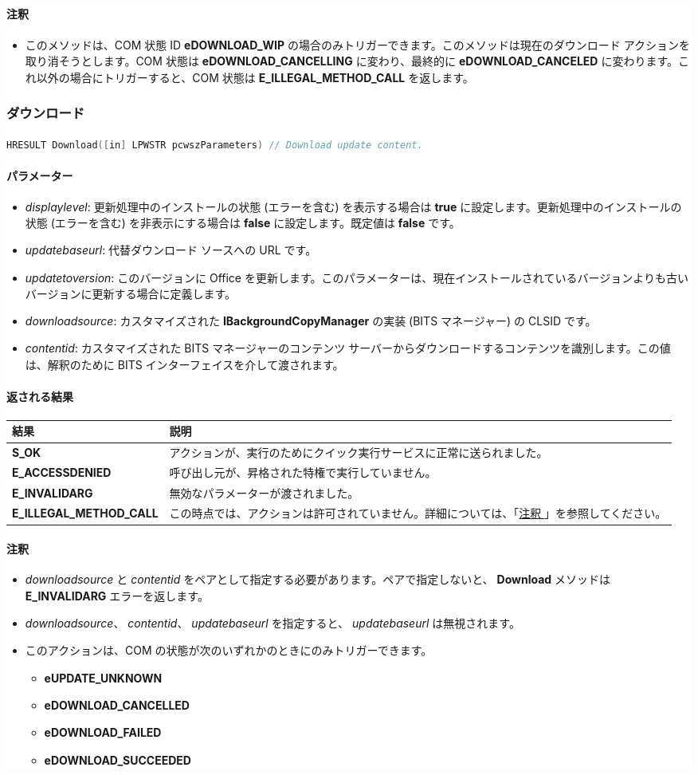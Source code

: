 <a name="bk_CancelRemarks"></a>

#### <a name="remarks"></a>注釈

- このメソッドは、COM 状態 ID **eDOWNLOAD_WIP** の場合のみトリガーできます。このメソッドは現在のダウンロード アクションを取り消そうとします。COM 状態は **eDOWNLOAD_CANCELLING** に変わり、最終的に **eDOWNLOAD_CANCELED** に変わります。これ以外の場合にトリガーすると、COM 状態は **E_ILLEGAL_METHOD_CALL** を返します。 
    
### <a name="download"></a>ダウンロード

```cpp
HRESULT Download([in] LPWSTR pcwszParameters) // Download update content.
```

#### <a name="parameters"></a>パラメーター

-  _displaylevel_: 更新処理中のインストールの状態 (エラーを含む) を表示する場合は **true** に設定します。更新処理中のインストールの状態 (エラーを含む) を非表示にする場合は **false** に設定します。既定値は **false** です。
    
-  _updatebaseurl_: 代替ダウンロード ソースへの URL です。
    
-  _updatetoversion_: このバージョンに Office を更新します。このパラメーターは、現在インストールされているバージョンよりも古いバージョンに更新する場合に定義します。
    
-  _downloadsource_: カスタマイズされた **IBackgroundCopyManager** の実装 (BITS マネージャー) の CLSID です。 
    
-  _contentid_: カスタマイズされた BITS マネージャーのコンテンツ サーバーからダウンロードするコンテンツを識別します。この値は、解釈のために BITS インターフェイスを介して渡されます。
    
#### <a name="return-results"></a>返される結果

|**結果**|**説明**|
|:-----|:-----|
|**S_OK** <br/> |アクションが、実行のためにクイック実行サービスに正常に送られました。  <br/> |
|**E_ACCESSDENIED** <br/> |呼び出し元が、昇格された特権で実行していません。  <br/> |
|**E_INVALIDARG** <br/> |無効なパラメーターが渡されました。  <br/> |
|**E_ILLEGAL_METHOD_CALL** <br/> |この時点では、アクションは許可されていません。詳細については、「[注釈 ](#bk_DownloadRemark)」を参照してください。  <br/> |

<a name="bk_DownloadRemark"></a>

#### <a name="remarks"></a>注釈

- _downloadsource_ と  _contentid_ をペアとして指定する必要があります。ペアで指定しないと、 **Download** メソッドは **E_INVALIDARG** エラーを返します。 
    
- _downloadsource_、 _contentid_、 _updatebaseurl_ を指定すると、  _updatebaseurl_ は無視されます。 
    
- このアクションは、COM の状態が次のいずれかのときにのみトリガーできます。 
    
  - **eUPDATE_UNKNOWN**
    
  - **eDOWNLOAD_CANCELLED**
    
  - **eDOWNLOAD_FAILED**
    
  - **eDOWNLOAD_SUCCEEDED**
    